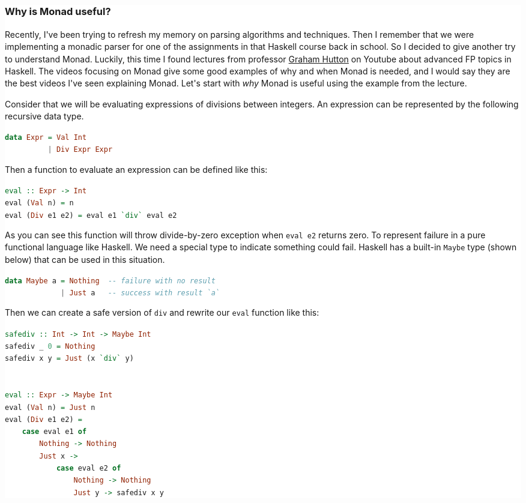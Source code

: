 ### Why is Monad useful?

Recently, I've been trying to refresh my memory on parsing algorithms and techniques. Then I remember
that we were implementing a monadic parser for one of the assignments in that Haskell course back in
school. So I decided to give another try to understand Monad. Luckily, this time I found lectures from
professor [Graham Hutton](http://www.cs.nott.ac.uk/~pszgmh/) on Youtube about advanced FP topics in Haskell.
The videos focusing on Monad give some good examples of why and when Monad is needed, and I would say
they are the best videos I've seen explaining Monad. Let's start with _why_ Monad is useful using the
example from the lecture.

Consider that we will be evaluating expressions of divisions between integers. An expression can be
represented by the following recursive data type.

```haskell
data Expr = Val Int
          | Div Expr Expr
```

Then a function to evaluate an expression can be defined like this:

```haskell
eval :: Expr -> Int
eval (Val n) = n
eval (Div e1 e2) = eval e1 `div` eval e2
```

As you can see this function will throw divide-by-zero exception when `eval e2` returns zero.
To represent failure in a pure functional language like Haskell. We need a special type to indicate
something could fail. Haskell has a built-in `Maybe` type (shown below) that can be used in this situation.

```haskell
data Maybe a = Nothing  -- failure with no result
             | Just a   -- success with result `a`
```

Then we can create a safe version of `div` and rewrite our `eval` function like this:

```haskell
safediv :: Int -> Int -> Maybe Int
safediv _ 0 = Nothing
safediv x y = Just (x `div` y)


eval :: Expr -> Maybe Int
eval (Val n) = Just n
eval (Div e1 e2) =
    case eval e1 of
        Nothing -> Nothing
        Just x ->
            case eval e2 of
                Nothing -> Nothing
                Just y -> safediv x y
```
